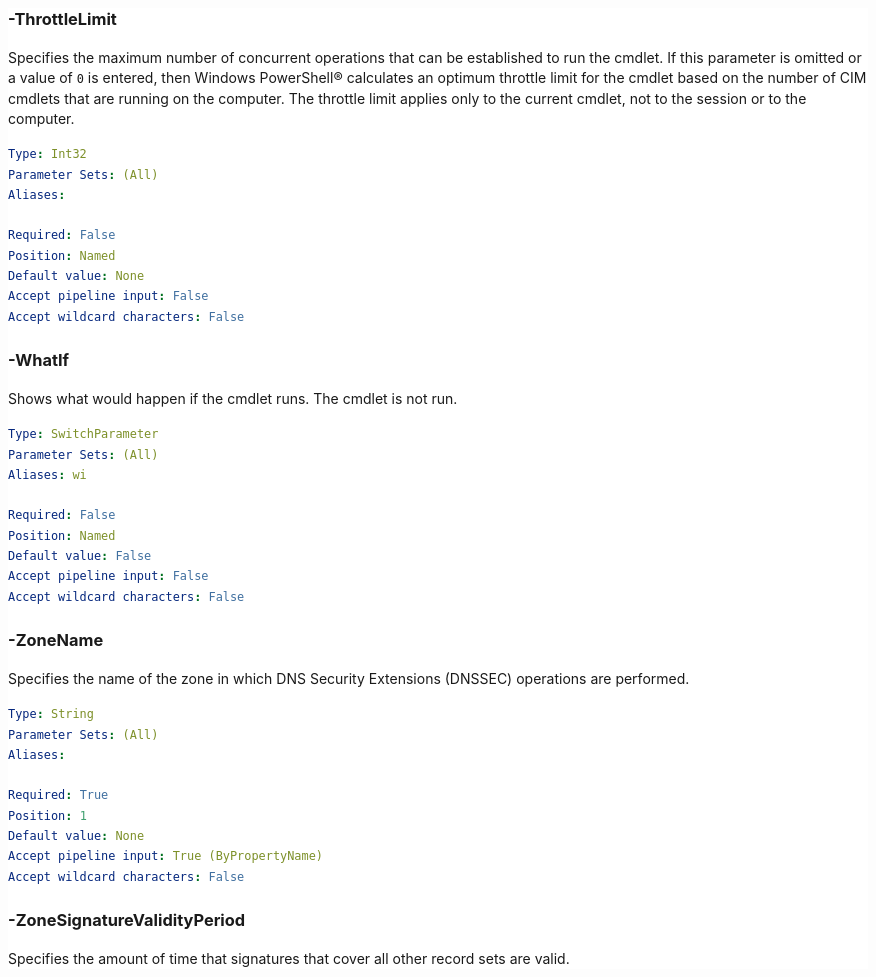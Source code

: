 ### -ThrottleLimit
Specifies the maximum number of concurrent operations that can be established to run the cmdlet.
If this parameter is omitted or a value of `0` is entered, then Windows PowerShell® calculates an optimum throttle limit for the cmdlet based on the number of CIM cmdlets that are running on the computer.
The throttle limit applies only to the current cmdlet, not to the session or to the computer.

```yaml
Type: Int32
Parameter Sets: (All)
Aliases: 

Required: False
Position: Named
Default value: None
Accept pipeline input: False
Accept wildcard characters: False
```

### -WhatIf
Shows what would happen if the cmdlet runs.
The cmdlet is not run.

```yaml
Type: SwitchParameter
Parameter Sets: (All)
Aliases: wi

Required: False
Position: Named
Default value: False
Accept pipeline input: False
Accept wildcard characters: False
```

### -ZoneName
Specifies the name of the zone in which DNS Security Extensions (DNSSEC) operations are performed.

```yaml
Type: String
Parameter Sets: (All)
Aliases: 

Required: True
Position: 1
Default value: None
Accept pipeline input: True (ByPropertyName)
Accept wildcard characters: False
```

### -ZoneSignatureValidityPeriod
Specifies the amount of time that signatures that cover all other record sets are valid.
